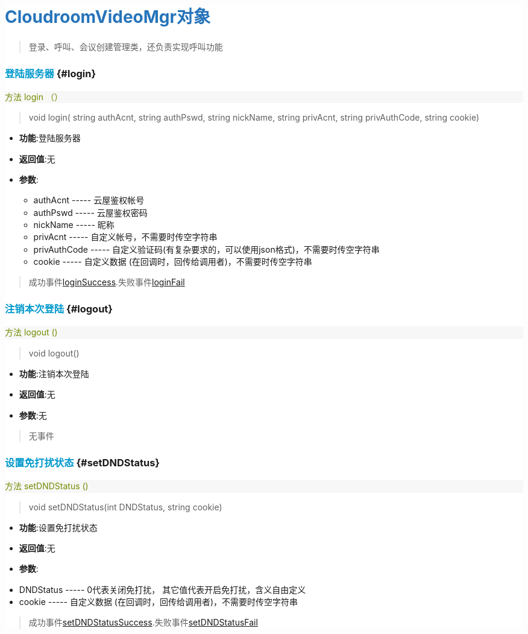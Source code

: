 
# <font color="#2674ba">CloudroomVideoMgr对象</font>

>登录、呼叫、会议创建管理类，还负责实现呼叫功能


### <font color="#0099cc">登陆服务器</font> {#login}

<p style="background:#f7f7f7;color:#718c00">方法 login （）</p>

>void login( string authAcnt, string authPswd, string nickName, string privAcnt, string privAuthCode, string cookie)

- **功能**:登陆服务器

- **返回值**:无

- **参数**:
    + authAcnt ----- 云屋鉴权帐号
    + authPswd ----- 云屋鉴权密码
    + nickName ----- 昵称
    + privAcnt ----- 自定义帐号，不需要时传空字符串
    + privAuthCode ----- 自定义验证码(有复杂要求的，可以使用json格式)，不需要时传空字符串
    + cookie  ----- 自定义数据 (在回调时，回传给调用者)，不需要时传空字符串

>成功事件[loginSuccess](#loginSuccess).失败事件[loginFail](#loginFail)


### <font color="#0099cc">注销本次登陆</font> {#logout}

<p style="background:#f7f7f7;color:#718c00">方法 logout ()</p>

>void logout()

- **功能**:注销本次登陆

- **返回值**:无

- **参数**:无

>无事件


### <font color="#0099cc">设置免打扰状态</font> {#setDNDStatus}

<p style="background:#f7f7f7;color:#718c00">方法 setDNDStatus ()</p>

>void setDNDStatus(int DNDStatus, string cookie)

- **功能**:设置免打扰状态

- **返回值**:无

- **参数**:
 + DNDStatus ----- 0代表关闭免打扰， 其它值代表开启免打扰，含义自由定义
 + cookie ----- 自定义数据 (在回调时，回传给调用者)，不需要时传空字符串

>成功事件[setDNDStatusSuccess](#setDNDStatusSuccess).失败事件[setDNDStatusFail](#setDNDStatusFail)

